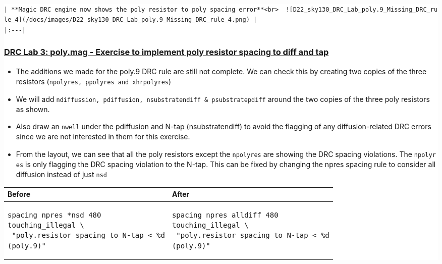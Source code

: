     | **Magic DRC engine now shows the poly resistor to poly spacing error**<br>  ![D22_sky130_DRC_Lab_poly.9_Missing_DRC_rule_4](/docs/images/D22_sky130_DRC_Lab_poly.9_Missing_DRC_rule_4.png) |
    |:---|

### <ins>DRC Lab 3: poly.mag - Exercise to implement poly resistor spacing to diff and tap</ins>
  * The additions we made for the poly.9 DRC rule are still not complete. We can check this by creating two copies of the three resistors (`npolyres, ppolyres and xhrpolyres`)
  * We will add `ndiffussion, pdiffusion, nsubstratendiff & psubstratepdiff` around the two copies of the three poly resistors as shown.
  * Also draw an `nwell` under the pdiffusion and N-tap (nsubstratendiff) to avoid the flagging of any diffusion-related DRC errors since we are not interested in them for this exercise.

  * From the layout, we can see that all the poly resistors except the `npolyres` are showing the DRC spacing violations. The `npolyres` is only flagging the DRC spacing violation to the N-tap.
    This can be fixed by changing the npres spacing rule to consider all diffusion instead of just `nsd`
    
  | Before | After |
  |:---|:---|
  |  <pre>spacing npres *nsd 480 touching_illegal \ <br>   "poly.resistor spacing to N-tap < %d (poly.9)"</pre> | <pre>spacing npres alldiff 480 touching_illegal \ <br>   "poly.resistor spacing to N-tap < %d (poly.9)"</pre> |